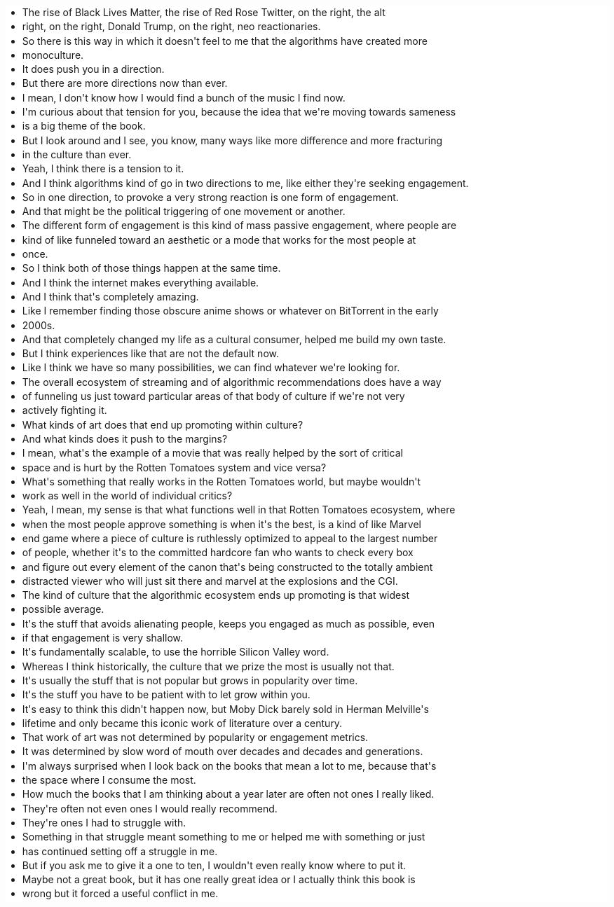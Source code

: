 *  The rise of Black Lives Matter, the rise of Red Rose Twitter, on the right, the alt
*  right, on the right, Donald Trump, on the right, neo reactionaries.
*  So there is this way in which it doesn't feel to me that the algorithms have created more
*  monoculture.
*  It does push you in a direction.
*  But there are more directions now than ever.
*  I mean, I don't know how I would find a bunch of the music I find now.
*  I'm curious about that tension for you, because the idea that we're moving towards sameness
*  is a big theme of the book.
*  But I look around and I see, you know, many ways like more difference and more fracturing
*  in the culture than ever.
*  Yeah, I think there is a tension to it.
*  And I think algorithms kind of go in two directions to me, like either they're seeking engagement.
*  So in one direction, to provoke a very strong reaction is one form of engagement.
*  And that might be the political triggering of one movement or another.
*  The different form of engagement is this kind of mass passive engagement, where people are
*  kind of like funneled toward an aesthetic or a mode that works for the most people at
*  once.
*  So I think both of those things happen at the same time.
*  And I think the internet makes everything available.
*  And I think that's completely amazing.
*  Like I remember finding those obscure anime shows or whatever on BitTorrent in the early
*  2000s.
*  And that completely changed my life as a cultural consumer, helped me build my own taste.
*  But I think experiences like that are not the default now.
*  Like I think we have so many possibilities, we can find whatever we're looking for.
*  The overall ecosystem of streaming and of algorithmic recommendations does have a way
*  of funneling us just toward particular areas of that body of culture if we're not very
*  actively fighting it.
*  What kinds of art does that end up promoting within culture?
*  And what kinds does it push to the margins?
*  I mean, what's the example of a movie that was really helped by the sort of critical
*  space and is hurt by the Rotten Tomatoes system and vice versa?
*  What's something that really works in the Rotten Tomatoes world, but maybe wouldn't
*  work as well in the world of individual critics?
*  Yeah, I mean, my sense is that what functions well in that Rotten Tomatoes ecosystem, where
*  when the most people approve something is when it's the best, is a kind of like Marvel
*  end game where a piece of culture is ruthlessly optimized to appeal to the largest number
*  of people, whether it's to the committed hardcore fan who wants to check every box
*  and figure out every element of the canon that's being constructed to the totally ambient
*  distracted viewer who will just sit there and marvel at the explosions and the CGI.
*  The kind of culture that the algorithmic ecosystem ends up promoting is that widest
*  possible average.
*  It's the stuff that avoids alienating people, keeps you engaged as much as possible, even
*  if that engagement is very shallow.
*  It's fundamentally scalable, to use the horrible Silicon Valley word.
*  Whereas I think historically, the culture that we prize the most is usually not that.
*  It's usually the stuff that is not popular but grows in popularity over time.
*  It's the stuff you have to be patient with to let grow within you.
*  It's easy to think this didn't happen now, but Moby Dick barely sold in Herman Melville's
*  lifetime and only became this iconic work of literature over a century.
*  That work of art was not determined by popularity or engagement metrics.
*  It was determined by slow word of mouth over decades and decades and generations.
*  I'm always surprised when I look back on the books that mean a lot to me, because that's
*  the space where I consume the most.
*  How much the books that I am thinking about a year later are often not ones I really liked.
*  They're often not even ones I would really recommend.
*  They're ones I had to struggle with.
*  Something in that struggle meant something to me or helped me with something or just
*  has continued setting off a struggle in me.
*  But if you ask me to give it a one to ten, I wouldn't even really know where to put it.
*  Maybe not a great book, but it has one really great idea or I actually think this book is
*  wrong but it forced a useful conflict in me.